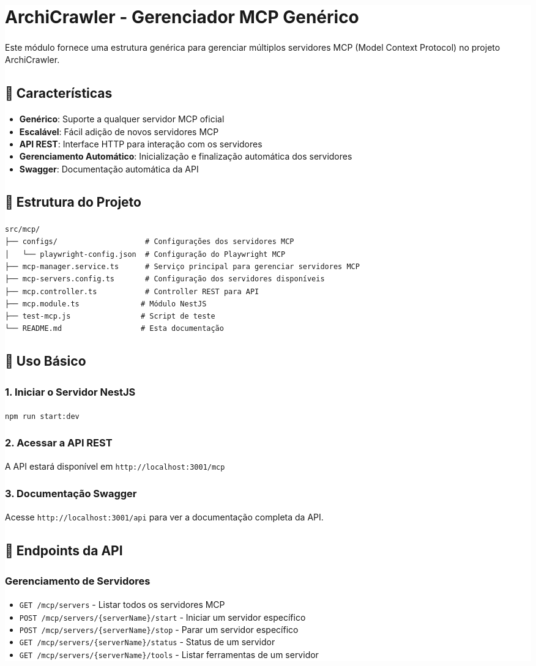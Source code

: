 # ArchiCrawler - Gerenciador MCP Genérico

Este módulo fornece uma estrutura genérica para gerenciar múltiplos servidores MCP (Model Context Protocol) no projeto ArchiCrawler.

## 🎯 Características

- **Genérico**: Suporte a qualquer servidor MCP oficial
- **Escalável**: Fácil adição de novos servidores MCP
- **API REST**: Interface HTTP para interação com os servidores
- **Gerenciamento Automático**: Inicialização e finalização automática dos servidores
- **Swagger**: Documentação automática da API

## 📁 Estrutura do Projeto

```
src/mcp/
├── configs/                    # Configurações dos servidores MCP
│   └── playwright-config.json  # Configuração do Playwright MCP
├── mcp-manager.service.ts      # Serviço principal para gerenciar servidores MCP
├── mcp-servers.config.ts       # Configuração dos servidores disponíveis
├── mcp.controller.ts           # Controller REST para API
├── mcp.module.ts              # Módulo NestJS
├── test-mcp.js                # Script de teste
└── README.md                  # Esta documentação
```

## 🚀 Uso Básico

### 1. Iniciar o Servidor NestJS

```bash
npm run start:dev
```

### 2. Acessar a API REST

A API estará disponível em `http://localhost:3001/mcp`

### 3. Documentação Swagger

Acesse `http://localhost:3001/api` para ver a documentação completa da API.

## 📡 Endpoints da API

### Gerenciamento de Servidores

- `GET /mcp/servers` - Listar todos os servidores MCP
- `POST /mcp/servers/{serverName}/start` - Iniciar um servidor específico
- `POST /mcp/servers/{serverName}/stop` - Parar um servidor específico
- `GET /mcp/servers/{serverName}/status` - Status de um servidor
- `GET /mcp/servers/{serverName}/tools` - Listar ferramentas de um servidor
